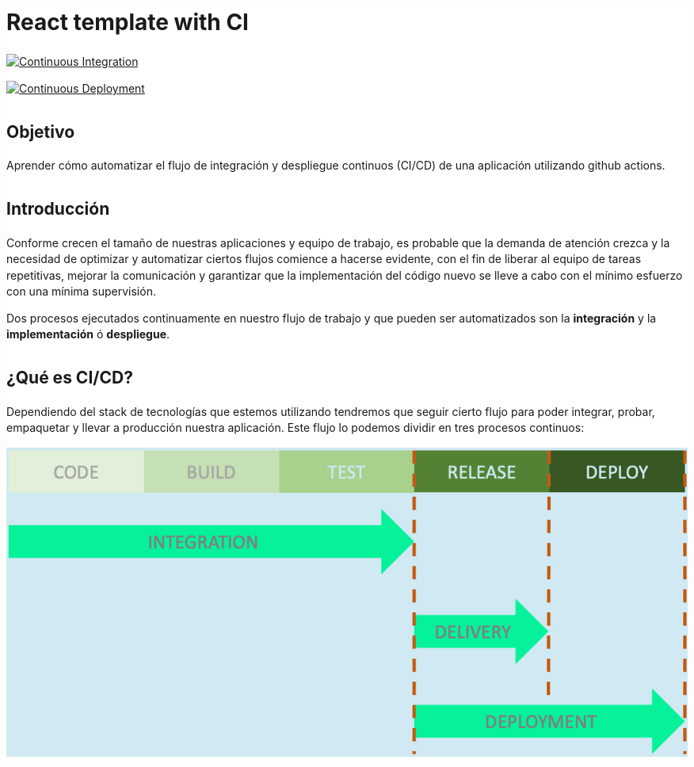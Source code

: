 # React template with CI

[![Continuous Integration](https://github.com/emeraldigital/react-template/actions/workflows/integration.yml/badge.svg?branch=staging)](https://github.com/emeraldigital/react-template/actions/workflows/integration.yml)

[![Continuous Deployment](https://github.com/emeraldigital/react-template/actions/workflows/deployment.yml/badge.svg)](https://github.com/emeraldigital/react-template/actions/workflows/deployment.yml)

## Objetivo

Aprender cómo automatizar el flujo de integración y despliegue continuos (CI/CD) de una aplicación utilizando github actions.

## Introducción

Conforme crecen el tamaño de nuestras aplicaciones y equipo de trabajo, es probable que la demanda de atención crezca y la necesidad de optimizar y automatizar ciertos flujos comience a hacerse evidente, con el fin de liberar al equipo de tareas repetitivas, mejorar la comunicación y garantizar que la implementación del código nuevo se lleve a cabo con el mínimo esfuerzo con una mínima supervisión.

Dos procesos ejecutados continuamente en nuestro flujo de trabajo y que pueden ser automatizados son la **integración** y la **implementación** ó **despliegue**.

## ¿Qué es CI/CD?

Dependiendo del stack de tecnologías que estemos utilizando tendremos que seguir cierto flujo para poder integrar, probar, empaquetar y llevar a producción nuestra aplicación. Este flujo lo podemos dividir en tres procesos continuos:

![Flujo de trabajo](./docs/workflow%20ci-cd.png)
